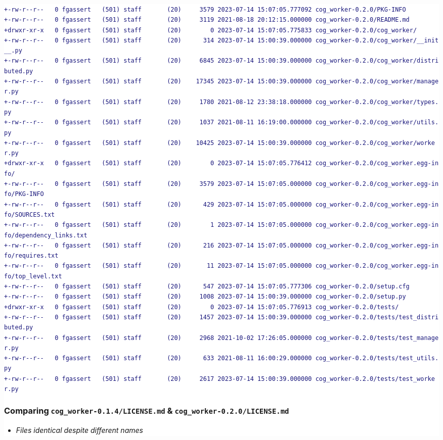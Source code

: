 ```diff
+-rw-r--r--   0 fgassert   (501) staff       (20)     3579 2023-07-14 15:07:05.777092 cog_worker-0.2.0/PKG-INFO
+-rw-r--r--   0 fgassert   (501) staff       (20)     3119 2021-08-18 20:12:15.000000 cog_worker-0.2.0/README.md
+drwxr-xr-x   0 fgassert   (501) staff       (20)        0 2023-07-14 15:07:05.775833 cog_worker-0.2.0/cog_worker/
+-rw-r--r--   0 fgassert   (501) staff       (20)      314 2023-07-14 15:00:39.000000 cog_worker-0.2.0/cog_worker/__init__.py
+-rw-r--r--   0 fgassert   (501) staff       (20)     6845 2023-07-14 15:00:39.000000 cog_worker-0.2.0/cog_worker/distributed.py
+-rw-r--r--   0 fgassert   (501) staff       (20)    17345 2023-07-14 15:00:39.000000 cog_worker-0.2.0/cog_worker/manager.py
+-rw-r--r--   0 fgassert   (501) staff       (20)     1780 2021-08-12 23:38:18.000000 cog_worker-0.2.0/cog_worker/types.py
+-rw-r--r--   0 fgassert   (501) staff       (20)     1037 2021-08-11 16:19:00.000000 cog_worker-0.2.0/cog_worker/utils.py
+-rw-r--r--   0 fgassert   (501) staff       (20)    10425 2023-07-14 15:00:39.000000 cog_worker-0.2.0/cog_worker/worker.py
+drwxr-xr-x   0 fgassert   (501) staff       (20)        0 2023-07-14 15:07:05.776412 cog_worker-0.2.0/cog_worker.egg-info/
+-rw-r--r--   0 fgassert   (501) staff       (20)     3579 2023-07-14 15:07:05.000000 cog_worker-0.2.0/cog_worker.egg-info/PKG-INFO
+-rw-r--r--   0 fgassert   (501) staff       (20)      429 2023-07-14 15:07:05.000000 cog_worker-0.2.0/cog_worker.egg-info/SOURCES.txt
+-rw-r--r--   0 fgassert   (501) staff       (20)        1 2023-07-14 15:07:05.000000 cog_worker-0.2.0/cog_worker.egg-info/dependency_links.txt
+-rw-r--r--   0 fgassert   (501) staff       (20)      216 2023-07-14 15:07:05.000000 cog_worker-0.2.0/cog_worker.egg-info/requires.txt
+-rw-r--r--   0 fgassert   (501) staff       (20)       11 2023-07-14 15:07:05.000000 cog_worker-0.2.0/cog_worker.egg-info/top_level.txt
+-rw-r--r--   0 fgassert   (501) staff       (20)      547 2023-07-14 15:07:05.777306 cog_worker-0.2.0/setup.cfg
+-rw-r--r--   0 fgassert   (501) staff       (20)     1008 2023-07-14 15:00:39.000000 cog_worker-0.2.0/setup.py
+drwxr-xr-x   0 fgassert   (501) staff       (20)        0 2023-07-14 15:07:05.776913 cog_worker-0.2.0/tests/
+-rw-r--r--   0 fgassert   (501) staff       (20)     1457 2023-07-14 15:00:39.000000 cog_worker-0.2.0/tests/test_distributed.py
+-rw-r--r--   0 fgassert   (501) staff       (20)     2968 2021-10-02 17:26:05.000000 cog_worker-0.2.0/tests/test_manager.py
+-rw-r--r--   0 fgassert   (501) staff       (20)      633 2021-08-11 16:00:29.000000 cog_worker-0.2.0/tests/test_utils.py
+-rw-r--r--   0 fgassert   (501) staff       (20)     2617 2023-07-14 15:00:39.000000 cog_worker-0.2.0/tests/test_worker.py
```

### Comparing `cog_worker-0.1.4/LICENSE.md` & `cog_worker-0.2.0/LICENSE.md`

 * *Files identical despite different names*
